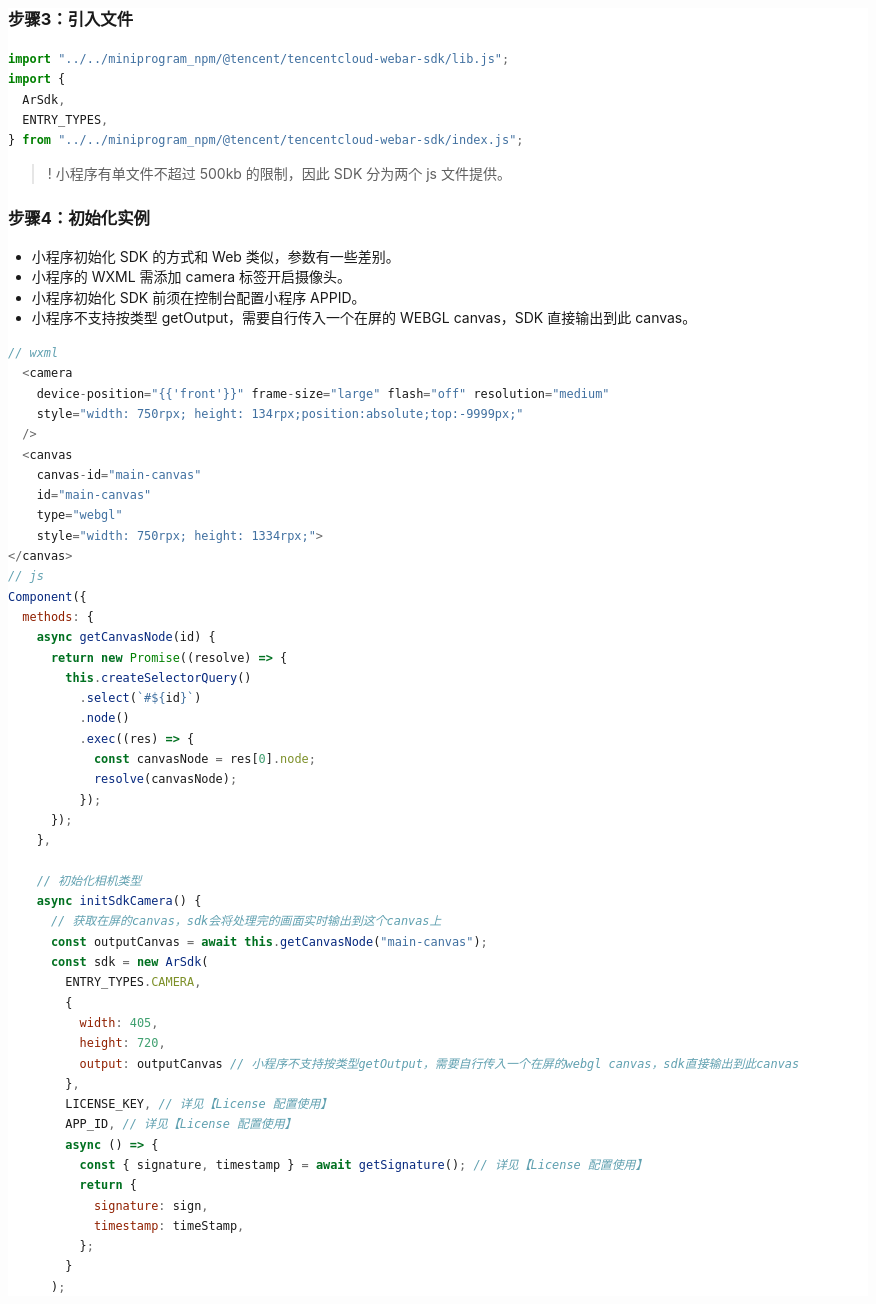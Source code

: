 ### 步骤3：引入文件
```javascript
import "../../miniprogram_npm/@tencent/tencentcloud-webar-sdk/lib.js";
import {
  ArSdk,
  ENTRY_TYPES,
} from "../../miniprogram_npm/@tencent/tencentcloud-webar-sdk/index.js";
```
>! 小程序有单文件不超过 500kb 的限制，因此 SDK 分为两个 js 文件提供。

### 步骤4：初始化实例
- 小程序初始化 SDK 的方式和 Web 类似，参数有一些差别。
- 小程序的 WXML 需添加 camera 标签开启摄像头。
- 小程序初始化 SDK 前须在控制台配置小程序 APPID。
- 小程序不支持按类型 getOutput，需要自行传入一个在屏的 WEBGL canvas，SDK 直接输出到此 canvas。
```javascript
// wxml
  <camera 
    device-position="{{'front'}}" frame-size="large" flash="off" resolution="medium" 
    style="width: 750rpx; height: 134rpx;position:absolute;top:-9999px;" 
  />
  <canvas 
    canvas-id="main-canvas"
    id="main-canvas"
    type="webgl"
    style="width: 750rpx; height: 1334rpx;">
</canvas>
// js
Component({
  methods: {
    async getCanvasNode(id) {
      return new Promise((resolve) => {
        this.createSelectorQuery()
          .select(`#${id}`)
          .node()
          .exec((res) => {
            const canvasNode = res[0].node;
            resolve(canvasNode);
          });
      });
    },
    
    // 初始化相机类型    
    async initSdkCamera() {
      // 获取在屏的canvas，sdk会将处理完的画面实时输出到这个canvas上
      const outputCanvas = await this.getCanvasNode("main-canvas");
      const sdk = new ArSdk(
        ENTRY_TYPES.CAMERA, 
        {
          width: 405,
          height: 720,
          output: outputCanvas // 小程序不支持按类型getOutput，需要自行传入一个在屏的webgl canvas，sdk直接输出到此canvas
        },
        LICENSE_KEY, // 详见【License 配置使用】
        APP_ID, // 详见【License 配置使用】
        async () => {
          const { signature, timestamp } = await getSignature(); // 详见【License 配置使用】
          return {
            signature: sign,
            timestamp: timeStamp,
          };
        }
      );
```